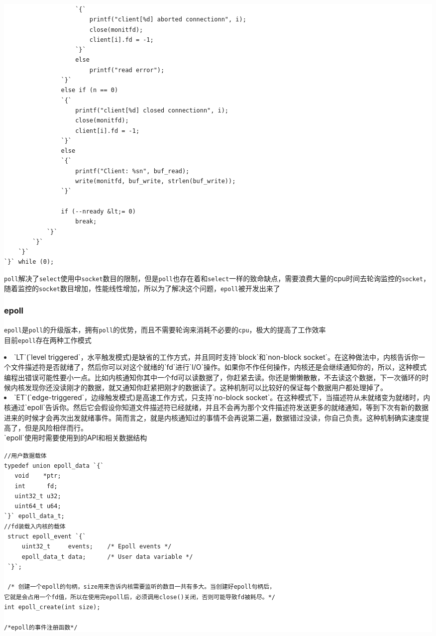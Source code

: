 ```
                    `{`
                        printf("client[%d] aborted connectionn", i);
                        close(monitfd);
                        client[i].fd = -1;
                    `}`
                    else
                        printf("read error");
                `}`
                else if (n == 0)
                `{`
                    printf("client[%d] closed connectionn", i);
                    close(monitfd);
                    client[i].fd = -1;
                `}`
                else
                `{`
                    printf("Client: %sn", buf_read);
                    write(monitfd, buf_write, strlen(buf_write));
                `}`

                if (--nready &lt;= 0)
                    break;
            `}`
        `}`
    `}`
`}` while (0);
```

`poll`解决了`select`使用中`socket`数目的限制，但是`poll`也存在着和`select`一样的致命缺点，需要浪费大量的cpu时间去轮询监控的`socket`，随着监控的`socket`数目增加，性能线性增加，所以为了解决这个问题，`epoll`被开发出来了

### <a class="reference-link" name="epoll"></a>epoll

`epoll`是`poll`的升级版本，拥有`poll`的优势，而且不需要轮询来消耗不必要的`cpu`，极大的提高了工作效率<br>
目前`epoll`存在两种工作模式
<li>
`LT`(`level triggered`，水平触发模式)是缺省的工作方式，并且同时支持`block`和`non-block socket`。在这种做法中，内核告诉你一个文件描述符是否就绪了，然后你可以对这个就绪的`fd`进行`I/O`操作。如果你不作任何操作，内核还是会继续通知你的，所以，这种模式编程出错误可能性要小一点。比如内核通知你其中一个fd可以读数据了，你赶紧去读。你还是懒懒散散，不去读这个数据，下一次循环的时候内核发现你还没读刚才的数据，就又通知你赶紧把刚才的数据读了。这种机制可以比较好的保证每个数据用户都处理掉了。</li>
<li>
`ET`(`edge-triggered`，边缘触发模式)是高速工作方式，只支持`no-block socket`。在这种模式下，当描述符从未就绪变为就绪时，内核通过`epoll`告诉你。然后它会假设你知道文件描述符已经就绪，并且不会再为那个文件描述符发送更多的就绪通知，等到下次有新的数据进来的时候才会再次出发就绪事件。简而言之，就是内核通知过的事情不会再说第二遍，数据错过没读，你自己负责。这种机制确实速度提高了，但是风险相伴而行。</li>
`epoll`使用时需要使用到的API和相关数据结构

```
//用户数据载体
typedef union epoll_data `{`
   void    *ptr;
   int      fd;
   uint32_t u32;
   uint64_t u64;
`}` epoll_data_t;
//fd装载入内核的载体
 struct epoll_event `{`
     uint32_t     events;    /* Epoll events */
     epoll_data_t data;      /* User data variable */
 `}`;

 /* 创建一个epoll的句柄，size用来告诉内核需要监听的数目一共有多大。当创建好epoll句柄后，
它就是会占用一个fd值，所以在使用完epoll后，必须调用close()关闭，否则可能导致fd被耗尽。*/
int epoll_create(int size);  

/*epoll的事件注册函数*/
```